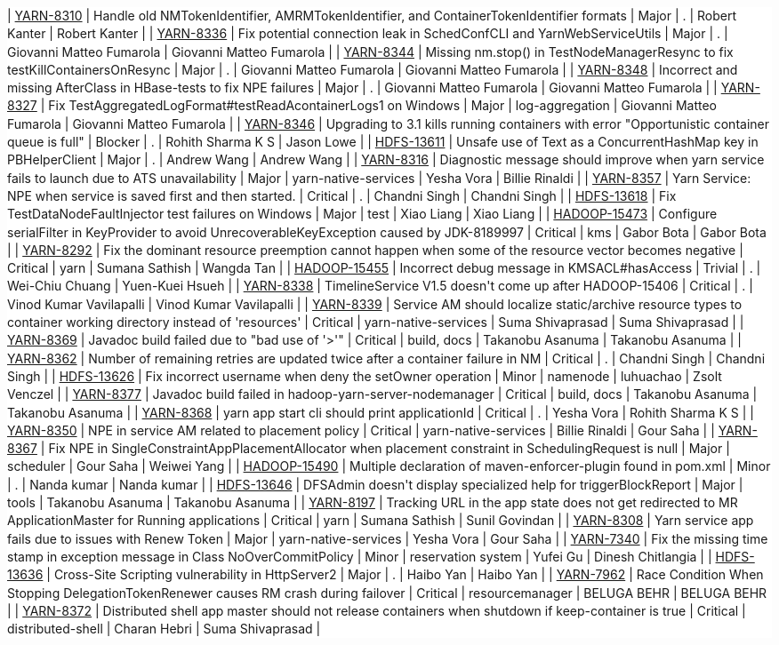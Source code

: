 | [YARN-8310](https://issues.apache.org/jira/browse/YARN-8310) | Handle old NMTokenIdentifier, AMRMTokenIdentifier, and ContainerTokenIdentifier formats |  Major | . | Robert Kanter | Robert Kanter |
| [YARN-8336](https://issues.apache.org/jira/browse/YARN-8336) | Fix potential connection leak in SchedConfCLI and YarnWebServiceUtils |  Major | . | Giovanni Matteo Fumarola | Giovanni Matteo Fumarola |
| [YARN-8344](https://issues.apache.org/jira/browse/YARN-8344) | Missing nm.stop() in TestNodeManagerResync to fix testKillContainersOnResync |  Major | . | Giovanni Matteo Fumarola | Giovanni Matteo Fumarola |
| [YARN-8348](https://issues.apache.org/jira/browse/YARN-8348) | Incorrect and missing AfterClass in HBase-tests to fix NPE failures |  Major | . | Giovanni Matteo Fumarola | Giovanni Matteo Fumarola |
| [YARN-8327](https://issues.apache.org/jira/browse/YARN-8327) | Fix TestAggregatedLogFormat#testReadAcontainerLogs1 on Windows |  Major | log-aggregation | Giovanni Matteo Fumarola | Giovanni Matteo Fumarola |
| [YARN-8346](https://issues.apache.org/jira/browse/YARN-8346) | Upgrading to 3.1 kills running containers with error "Opportunistic container queue is full" |  Blocker | . | Rohith Sharma K S | Jason Lowe |
| [HDFS-13611](https://issues.apache.org/jira/browse/HDFS-13611) | Unsafe use of Text as a ConcurrentHashMap key in PBHelperClient |  Major | . | Andrew Wang | Andrew Wang |
| [YARN-8316](https://issues.apache.org/jira/browse/YARN-8316) | Diagnostic message should improve when yarn service fails to launch due to ATS unavailability |  Major | yarn-native-services | Yesha Vora | Billie Rinaldi |
| [YARN-8357](https://issues.apache.org/jira/browse/YARN-8357) | Yarn Service: NPE when service is saved first and then started. |  Critical | . | Chandni Singh | Chandni Singh |
| [HDFS-13618](https://issues.apache.org/jira/browse/HDFS-13618) | Fix TestDataNodeFaultInjector test failures on Windows |  Major | test | Xiao Liang | Xiao Liang |
| [HADOOP-15473](https://issues.apache.org/jira/browse/HADOOP-15473) | Configure serialFilter in KeyProvider to avoid UnrecoverableKeyException caused by JDK-8189997 |  Critical | kms | Gabor Bota | Gabor Bota |
| [YARN-8292](https://issues.apache.org/jira/browse/YARN-8292) | Fix the dominant resource preemption cannot happen when some of the resource vector becomes negative |  Critical | yarn | Sumana Sathish | Wangda Tan |
| [HADOOP-15455](https://issues.apache.org/jira/browse/HADOOP-15455) | Incorrect debug message in KMSACL#hasAccess |  Trivial | . | Wei-Chiu Chuang | Yuen-Kuei Hsueh |
| [YARN-8338](https://issues.apache.org/jira/browse/YARN-8338) | TimelineService V1.5 doesn't come up after HADOOP-15406 |  Critical | . | Vinod Kumar Vavilapalli | Vinod Kumar Vavilapalli |
| [YARN-8339](https://issues.apache.org/jira/browse/YARN-8339) | Service AM should localize static/archive resource types to container working directory instead of 'resources' |  Critical | yarn-native-services | Suma Shivaprasad | Suma Shivaprasad |
| [YARN-8369](https://issues.apache.org/jira/browse/YARN-8369) | Javadoc build failed due to "bad use of '\>'" |  Critical | build, docs | Takanobu Asanuma | Takanobu Asanuma |
| [YARN-8362](https://issues.apache.org/jira/browse/YARN-8362) | Number of remaining retries are updated twice after a container failure in NM |  Critical | . | Chandni Singh | Chandni Singh |
| [HDFS-13626](https://issues.apache.org/jira/browse/HDFS-13626) | Fix incorrect username when deny the setOwner operation |  Minor | namenode | luhuachao | Zsolt Venczel |
| [YARN-8377](https://issues.apache.org/jira/browse/YARN-8377) | Javadoc build failed in hadoop-yarn-server-nodemanager |  Critical | build, docs | Takanobu Asanuma | Takanobu Asanuma |
| [YARN-8368](https://issues.apache.org/jira/browse/YARN-8368) | yarn app start cli should print applicationId |  Critical | . | Yesha Vora | Rohith Sharma K S |
| [YARN-8350](https://issues.apache.org/jira/browse/YARN-8350) | NPE in service AM related to placement policy |  Critical | yarn-native-services | Billie Rinaldi | Gour Saha |
| [YARN-8367](https://issues.apache.org/jira/browse/YARN-8367) | Fix NPE in SingleConstraintAppPlacementAllocator when placement constraint in SchedulingRequest is null |  Major | scheduler | Gour Saha | Weiwei Yang |
| [HADOOP-15490](https://issues.apache.org/jira/browse/HADOOP-15490) | Multiple declaration of maven-enforcer-plugin found in pom.xml |  Minor | . | Nanda kumar | Nanda kumar |
| [HDFS-13646](https://issues.apache.org/jira/browse/HDFS-13646) | DFSAdmin doesn't display specialized help for triggerBlockReport |  Major | tools | Takanobu Asanuma | Takanobu Asanuma |
| [YARN-8197](https://issues.apache.org/jira/browse/YARN-8197) | Tracking URL in the app state does not get redirected to MR ApplicationMaster for Running applications |  Critical | yarn | Sumana Sathish | Sunil Govindan |
| [YARN-8308](https://issues.apache.org/jira/browse/YARN-8308) | Yarn service app fails due to issues with Renew Token |  Major | yarn-native-services | Yesha Vora | Gour Saha |
| [YARN-7340](https://issues.apache.org/jira/browse/YARN-7340) | Fix the missing time stamp in exception message in Class NoOverCommitPolicy |  Minor | reservation system | Yufei Gu | Dinesh Chitlangia |
| [HDFS-13636](https://issues.apache.org/jira/browse/HDFS-13636) | Cross-Site Scripting vulnerability in HttpServer2 |  Major | . | Haibo Yan | Haibo Yan |
| [YARN-7962](https://issues.apache.org/jira/browse/YARN-7962) | Race Condition When Stopping DelegationTokenRenewer causes RM crash during failover |  Critical | resourcemanager | BELUGA BEHR | BELUGA BEHR |
| [YARN-8372](https://issues.apache.org/jira/browse/YARN-8372) | Distributed shell app master should not release containers when shutdown if keep-container is true |  Critical | distributed-shell | Charan Hebri | Suma Shivaprasad |